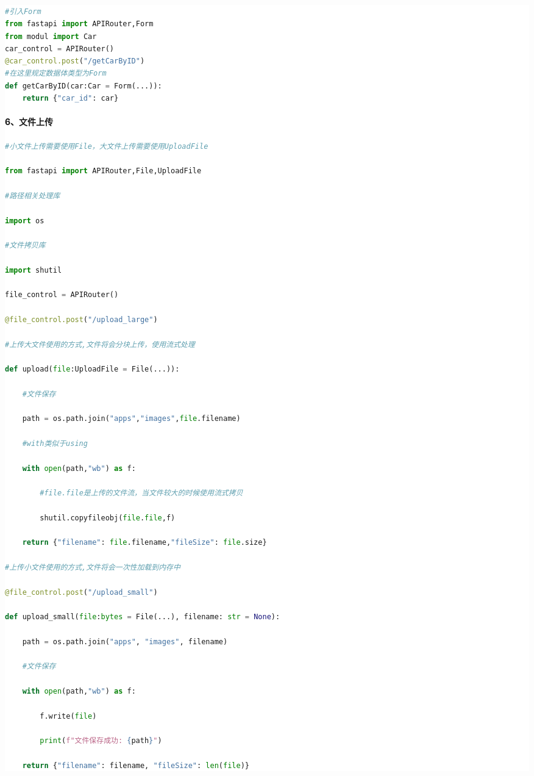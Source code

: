 ```python
#引入Form
from fastapi import APIRouter,Form
from modul import Car
car_control = APIRouter()
@car_control.post("/getCarByID")
#在这里规定数据体类型为Form
def getCarByID(car:Car = Form(...)):
    return {"car_id": car}
```
#### 6、文件上传
```python
#小文件上传需要使用File，大文件上传需要使用UploadFile

from fastapi import APIRouter,File,UploadFile

#路径相关处理库

import os

#文件拷贝库

import shutil

file_control = APIRouter()

@file_control.post("/upload_large")

#上传大文件使用的方式,文件将会分块上传，使用流式处理

def upload(file:UploadFile = File(...)):

    #文件保存

    path = os.path.join("apps","images",file.filename)

    #with类似于using

    with open(path,"wb") as f:

        #file.file是上传的文件流，当文件较大的时候使用流式拷贝

        shutil.copyfileobj(file.file,f)

    return {"filename": file.filename,"fileSize": file.size}

#上传小文件使用的方式,文件将会一次性加载到内存中

@file_control.post("/upload_small")

def upload_small(file:bytes = File(...), filename: str = None):

    path = os.path.join("apps", "images", filename)

    #文件保存

    with open(path,"wb") as f:

        f.write(file)

        print(f"文件保存成功: {path}")

    return {"filename": filename, "fileSize": len(file)}

```